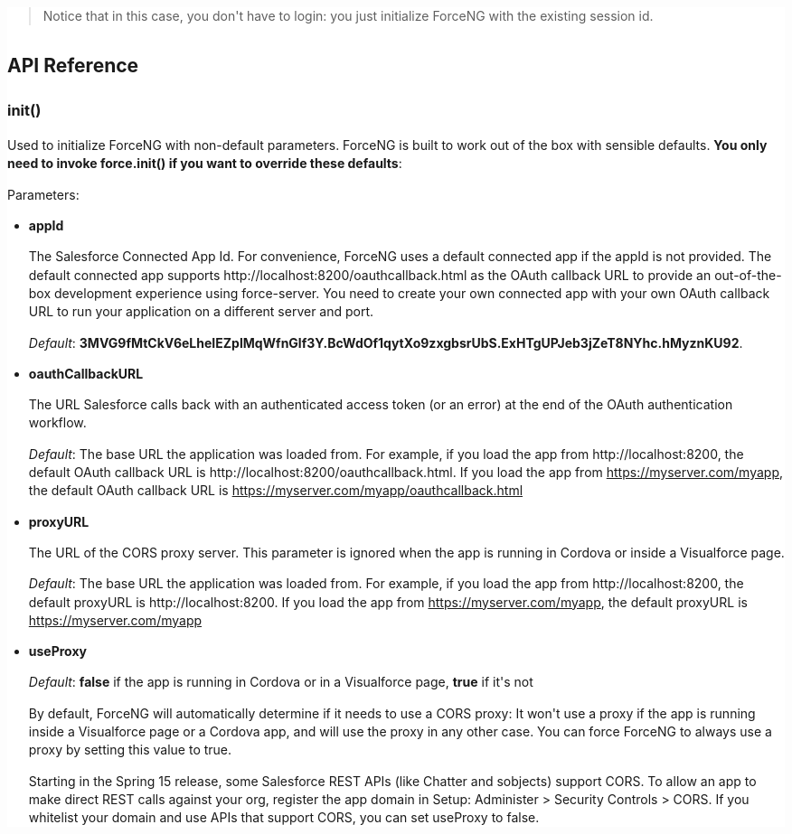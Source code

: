 > Notice that in this case, you don't have to login: you just initialize ForceNG with the existing session id.

## API Reference

### init()

Used to initialize ForceNG with non-default parameters. ForceNG is built to work out of the box with sensible defaults. **You only need to invoke force.init() if you want to override these defaults**:

Parameters:

- **appId**

    The Salesforce Connected App Id. For convenience, ForceNG uses a default connected app if the appId is not provided. The default connected app supports http://localhost:8200/oauthcallback.html as the OAuth callback URL to provide an out-of-the-box development experience using force-server. You need to create your own connected app with your own OAuth callback URL to run your application on a different server and port.

    *Default*: **3MVG9fMtCkV6eLheIEZplMqWfnGlf3Y.BcWdOf1qytXo9zxgbsrUbS.ExHTgUPJeb3jZeT8NYhc.hMyznKU92**.

- **oauthCallbackURL**

    The URL Salesforce calls back with an authenticated access token (or an error) at the end of the OAuth authentication workflow.

    *Default*: The base URL the application was loaded from. For example, if you load the app from http://localhost:8200, the default OAuth callback URL is http://localhost:8200/oauthcallback.html. If you load the app from https://myserver.com/myapp, the default OAuth callback URL is https://myserver.com/myapp/oauthcallback.html


- **proxyURL**

    The URL of the CORS proxy server. This parameter is ignored when the app is running in Cordova or inside a Visualforce page. 
    
    *Default*: The base URL the application was loaded from. For example, if you load the app from http://localhost:8200, the default proxyURL is http://localhost:8200. If you load the app from https://myserver.com/myapp, the default proxyURL is https://myserver.com/myapp

- **useProxy**

    *Default*: **false** if the app is running in Cordova or in a Visualforce page, **true** if it's not 

    By default, ForceNG will automatically determine if it needs to use a CORS proxy: It won't use a proxy if the app is running inside a Visualforce page or a Cordova app, and will use the proxy in any other case. You can force ForceNG to always use a proxy by setting this value to true.
    
    Starting in the Spring 15 release, some Salesforce REST APIs (like Chatter and sobjects) support CORS. To allow an app to make direct REST calls against your org, register the app domain in Setup: Administer > Security Controls > CORS. If you whitelist your domain and use APIs that support CORS, you can set useProxy to false.
